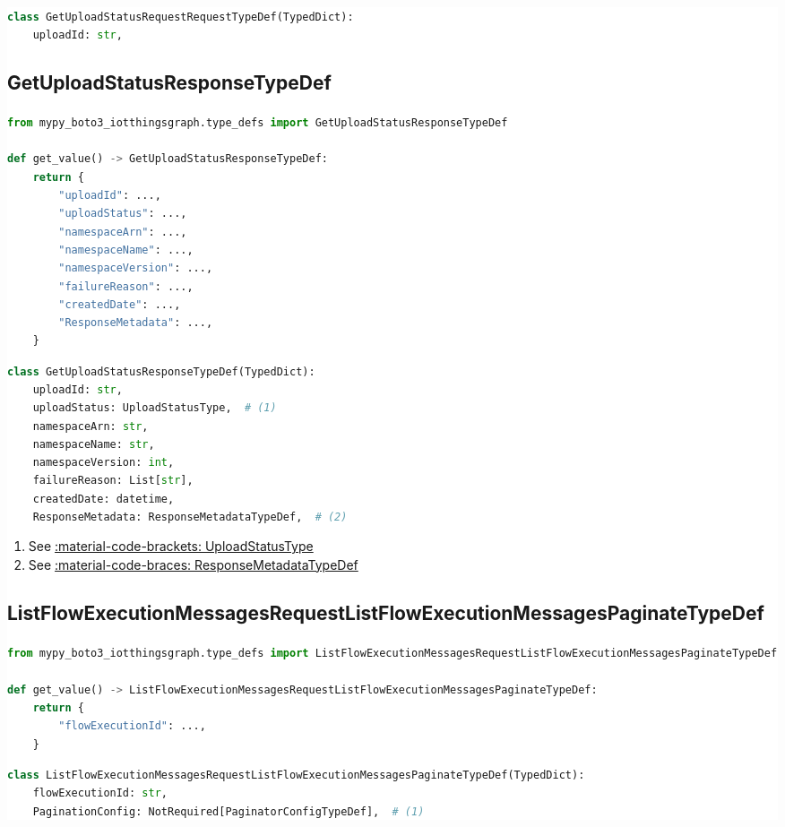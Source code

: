 ```python title="Definition"
class GetUploadStatusRequestRequestTypeDef(TypedDict):
    uploadId: str,
```

## GetUploadStatusResponseTypeDef

```python title="Usage Example"
from mypy_boto3_iotthingsgraph.type_defs import GetUploadStatusResponseTypeDef

def get_value() -> GetUploadStatusResponseTypeDef:
    return {
        "uploadId": ...,
        "uploadStatus": ...,
        "namespaceArn": ...,
        "namespaceName": ...,
        "namespaceVersion": ...,
        "failureReason": ...,
        "createdDate": ...,
        "ResponseMetadata": ...,
    }
```

```python title="Definition"
class GetUploadStatusResponseTypeDef(TypedDict):
    uploadId: str,
    uploadStatus: UploadStatusType,  # (1)
    namespaceArn: str,
    namespaceName: str,
    namespaceVersion: int,
    failureReason: List[str],
    createdDate: datetime,
    ResponseMetadata: ResponseMetadataTypeDef,  # (2)
```

1. See [:material-code-brackets: UploadStatusType](./literals.md#uploadstatustype) 
2. See [:material-code-braces: ResponseMetadataTypeDef](./type_defs.md#responsemetadatatypedef) 
## ListFlowExecutionMessagesRequestListFlowExecutionMessagesPaginateTypeDef

```python title="Usage Example"
from mypy_boto3_iotthingsgraph.type_defs import ListFlowExecutionMessagesRequestListFlowExecutionMessagesPaginateTypeDef

def get_value() -> ListFlowExecutionMessagesRequestListFlowExecutionMessagesPaginateTypeDef:
    return {
        "flowExecutionId": ...,
    }
```

```python title="Definition"
class ListFlowExecutionMessagesRequestListFlowExecutionMessagesPaginateTypeDef(TypedDict):
    flowExecutionId: str,
    PaginationConfig: NotRequired[PaginatorConfigTypeDef],  # (1)
```
